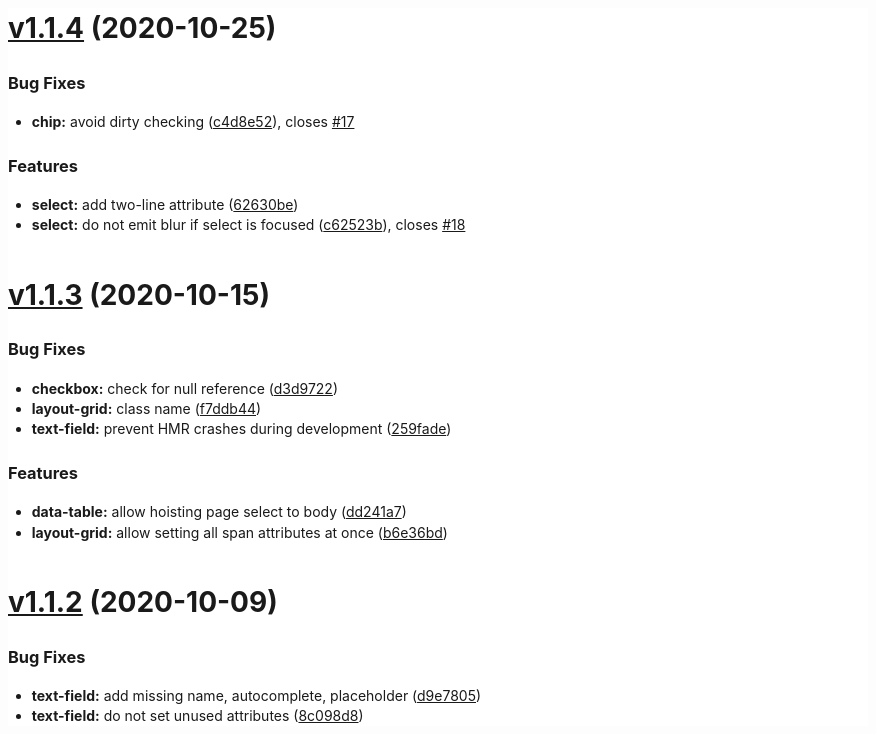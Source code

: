

# [v1.1.4](https://github.com/aurelia-ui-toolkits/aurelia-mdc-web/compare/v1.1.3...v1.1.4) (2020-10-25)


### Bug Fixes

* **chip:** avoid dirty checking ([c4d8e52](https://github.com/aurelia-ui-toolkits/aurelia-mdc-web/commit/c4d8e52c06749a09301893cd50ae99b8807a609f)), closes [#17](https://github.com/aurelia-ui-toolkits/aurelia-mdc-web/issues/17)


### Features

* **select:** add two-line attribute ([62630be](https://github.com/aurelia-ui-toolkits/aurelia-mdc-web/commit/62630bec5ae066c2c6315f815c98b5b56125468f))
* **select:** do not emit blur if select is focused ([c62523b](https://github.com/aurelia-ui-toolkits/aurelia-mdc-web/commit/c62523b960b7f8e52cbdc1f7af19ae8114504a54)), closes [#18](https://github.com/aurelia-ui-toolkits/aurelia-mdc-web/issues/18)



# [v1.1.3](https://github.com/aurelia-ui-toolkits/aurelia-mdc-web/compare/v1.1.2...v1.1.3) (2020-10-15)


### Bug Fixes

* **checkbox:** check for null reference ([d3d9722](https://github.com/aurelia-ui-toolkits/aurelia-mdc-web/commit/d3d97229e29df578c13b07b54549b3113314fbd3))
* **layout-grid:** class name ([f7ddb44](https://github.com/aurelia-ui-toolkits/aurelia-mdc-web/commit/f7ddb44aac2c99f0c75b216566603822d127671f))
* **text-field:** prevent HMR crashes during development ([259fade](https://github.com/aurelia-ui-toolkits/aurelia-mdc-web/commit/259fade2bcb7e345be98fde6871e5295ff0c48af))


### Features

* **data-table:** allow hoisting page select to body ([dd241a7](https://github.com/aurelia-ui-toolkits/aurelia-mdc-web/commit/dd241a76e3774bef49007dc7dd8ae0bb217e033e))
* **layout-grid:** allow setting all span attributes at once ([b6e36bd](https://github.com/aurelia-ui-toolkits/aurelia-mdc-web/commit/b6e36bd3a18d8e37bb55b225be82b8b45c13b337))



# [v1.1.2](https://github.com/aurelia-ui-toolkits/aurelia-mdc-web/compare/v1.1.1...v1.1.2) (2020-10-09)


### Bug Fixes

* **text-field:** add missing name, autocomplete, placeholder ([d9e7805](https://github.com/aurelia-ui-toolkits/aurelia-mdc-web/commit/d9e78054771dabeb5462c465c522fcaa0a4fcec6))
* **text-field:** do not set unused attributes ([8c098d8](https://github.com/aurelia-ui-toolkits/aurelia-mdc-web/commit/8c098d8718a4cd9f60813ee655aa90d8508d7111))
